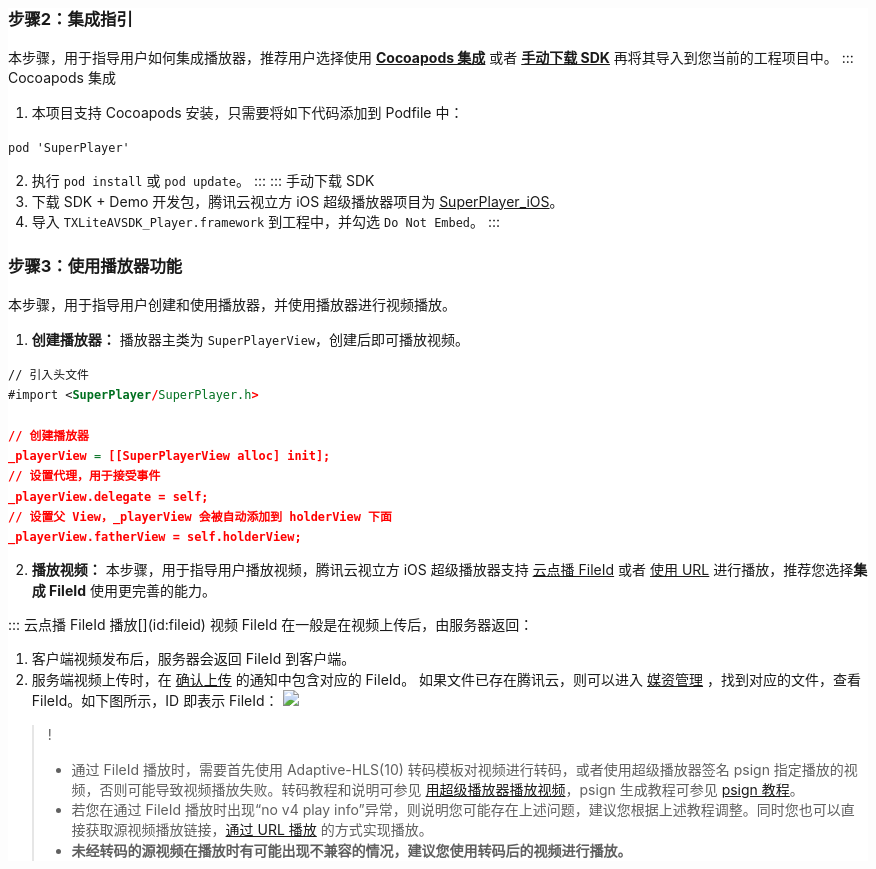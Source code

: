 [](id:step2)
### 步骤2：集成指引
本步骤，用于指导用户如何集成播放器，推荐用户选择使用 **[Cocoapods 集成](#cocoapods)** 或者 **[手动下载 SDK](#manual)** 再将其导入到您当前的工程项目中。
<dx-tabs>
::: Cocoapods 集成[](id:cocoapods)
1. 本项目支持 Cocoapods 安装，只需要将如下代码添加到 Podfile 中：
```xml
pod 'SuperPlayer'
```
2. 执行 `pod install` 或 `pod update`。
:::
::: 手动下载 SDK[](id:manual)
1. 下载 SDK + Demo 开发包，腾讯云视立方 iOS 超级播放器项目为 [SuperPlayer_iOS](https://github.com/LiteAVSDK/Player_iOS)。
2. 导入 `TXLiteAVSDK_Player.framework` 到工程中，并勾选 `Do Not Embed`。
:::
</dx-tabs>

[](id:step3)
### 步骤3：使用播放器功能
本步骤，用于指导用户创建和使用播放器，并使用播放器进行视频播放。

1. **创建播放器：**[](id:usePlayer)
播放器主类为 `SuperPlayerView`，创建后即可播放视频。
```xml
// 引入头文件
#import <SuperPlayer/SuperPlayer.h>

// 创建播放器  
_playerView = [[SuperPlayerView alloc] init];
// 设置代理，用于接受事件
_playerView.delegate = self;
// 设置父 View，_playerView 会被自动添加到 holderView 下面
_playerView.fatherView = self.holderView;
```
2.  **播放视频：**
本步骤，用于指导用户播放视频，腾讯云视立方 iOS 超级播放器支持 [云点播 FileId](#fileid) 或者 [使用 URL](#url) 进行播放，推荐您选择**集成 FileId** 使用更完善的能力。
<dx-tabs>
::: 云点播 FileId 播放[](id:fileid)
视频 FileId 在一般是在视频上传后，由服务器返回：

1. 客户端视频发布后，服务器会返回 FileId 到客户端。
2. 服务端视频上传时，在 [确认上传](https://cloud.tencent.com/document/product/266/9757) 的通知中包含对应的 FileId。
如果文件已存在腾讯云，则可以进入 [媒资管理](https://console.cloud.tencent.com/vod/media) ，找到对应的文件，查看 FileId。如下图所示，ID 即表示 FileId：
![](https://qcloudimg.tencent-cloud.cn/raw/8043a47a725586755f5db5575d5ff58d.png)
>!
>- 通过 FileId 播放时，需要首先使用 Adaptive-HLS(10) 转码模板对视频进行转码，或者使用超级播放器签名 psign 指定播放的视频，否则可能导致视频播放失败。转码教程和说明可参见 [用超级播放器播放视频](https://cloud.tencent.com/document/product/266/46217)，psign 生成教程可参见 [psign 教程](https://cloud.tencent.com/document/product/266/42436)。
>- 若您在通过 FileId 播放时出现“no v4 play info”异常，则说明您可能存在上述问题，建议您根据上述教程调整。同时您也可以直接获取源视频播放链接，[通过 URL 播放](#url) 的方式实现播放。
>- **未经转码的源视频在播放时有可能出现不兼容的情况，建议您使用转码后的视频进行播放。**
